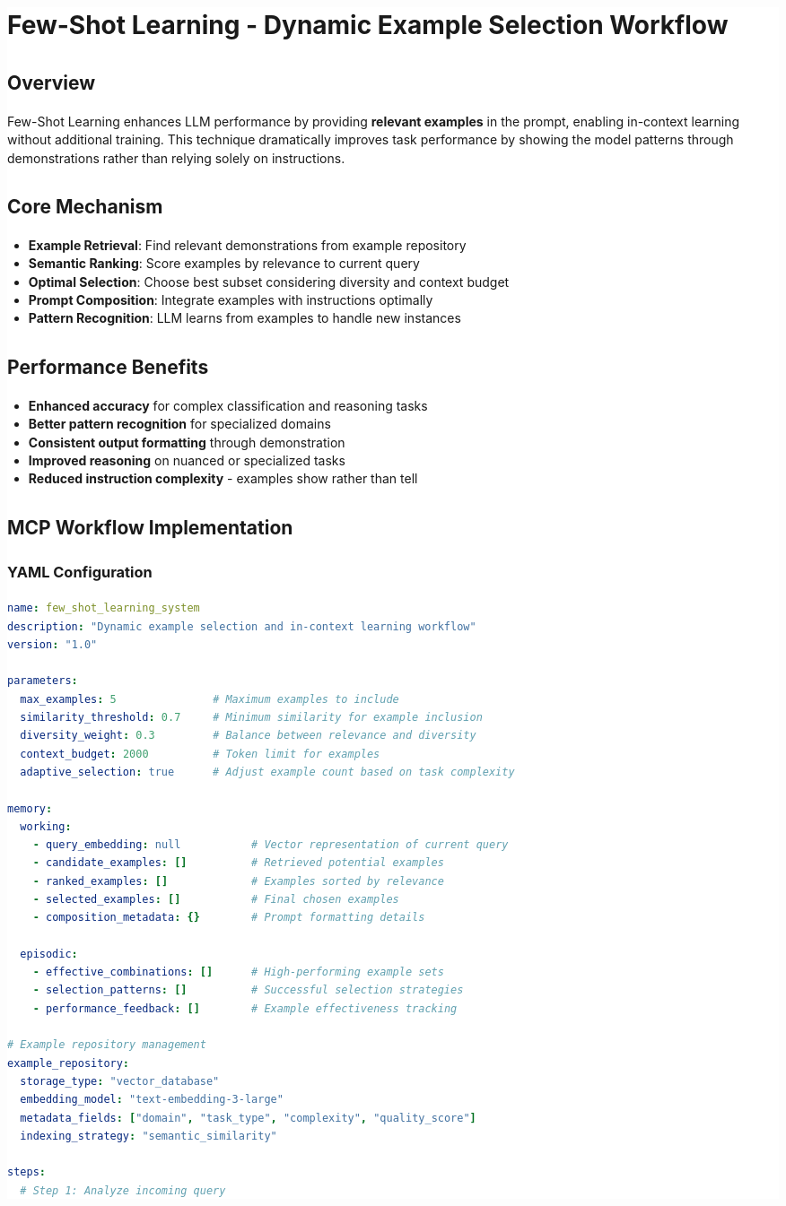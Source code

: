 # Few-Shot Learning - Dynamic Example Selection Workflow

## Overview
Few-Shot Learning enhances LLM performance by providing **relevant examples** in the prompt, enabling in-context learning without additional training. This technique dramatically improves task performance by showing the model patterns through demonstrations rather than relying solely on instructions.

## Core Mechanism
- **Example Retrieval**: Find relevant demonstrations from example repository
- **Semantic Ranking**: Score examples by relevance to current query
- **Optimal Selection**: Choose best subset considering diversity and context budget
- **Prompt Composition**: Integrate examples with instructions optimally
- **Pattern Recognition**: LLM learns from examples to handle new instances

## Performance Benefits
- **Enhanced accuracy** for complex classification and reasoning tasks
- **Better pattern recognition** for specialized domains
- **Consistent output formatting** through demonstration
- **Improved reasoning** on nuanced or specialized tasks
- **Reduced instruction complexity** - examples show rather than tell

## MCP Workflow Implementation

### YAML Configuration
```yaml
name: few_shot_learning_system
description: "Dynamic example selection and in-context learning workflow"
version: "1.0"

parameters:
  max_examples: 5               # Maximum examples to include
  similarity_threshold: 0.7     # Minimum similarity for example inclusion
  diversity_weight: 0.3         # Balance between relevance and diversity
  context_budget: 2000          # Token limit for examples
  adaptive_selection: true      # Adjust example count based on task complexity

memory:
  working:
    - query_embedding: null           # Vector representation of current query
    - candidate_examples: []          # Retrieved potential examples
    - ranked_examples: []             # Examples sorted by relevance
    - selected_examples: []           # Final chosen examples
    - composition_metadata: {}        # Prompt formatting details
  
  episodic:
    - effective_combinations: []      # High-performing example sets
    - selection_patterns: []          # Successful selection strategies
    - performance_feedback: []        # Example effectiveness tracking

# Example repository management
example_repository:
  storage_type: "vector_database"
  embedding_model: "text-embedding-3-large"
  metadata_fields: ["domain", "task_type", "complexity", "quality_score"]
  indexing_strategy: "semantic_similarity"

steps:
  # Step 1: Analyze incoming query
```